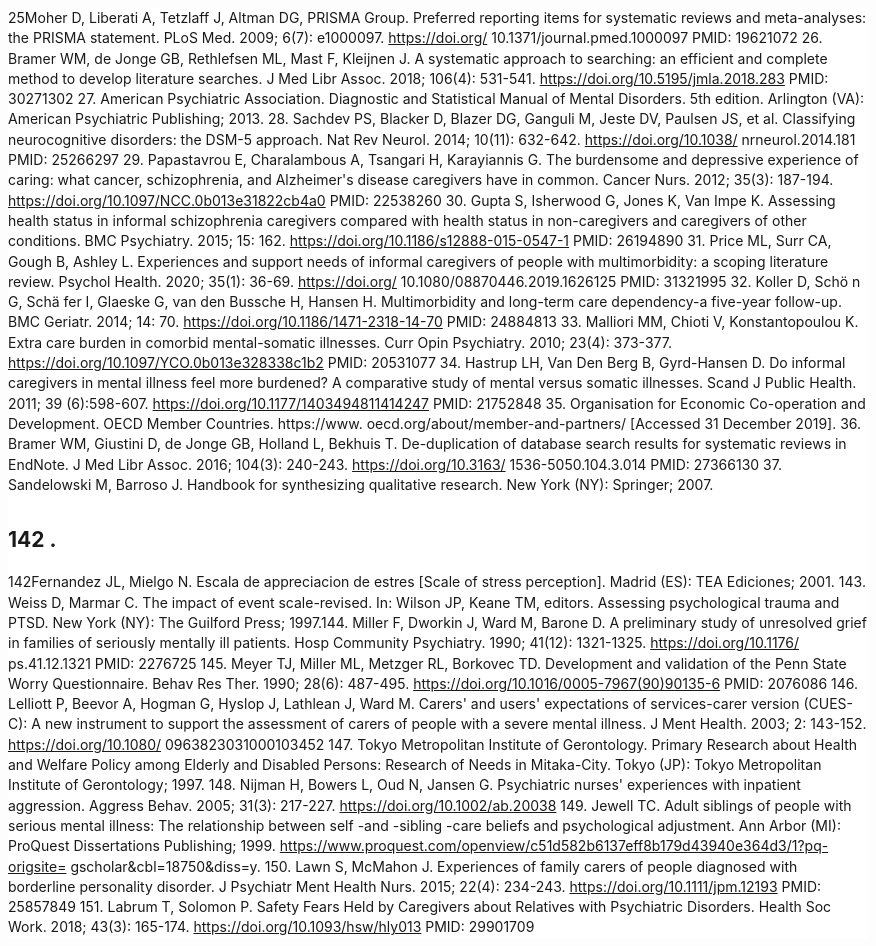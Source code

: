 25Moher D, Liberati A, Tetzlaff J, Altman DG, PRISMA Group. Preferred reporting items for systematic reviews and meta-analyses: the PRISMA statement. PLoS Med. 2009; 6(7): e1000097. https://doi.org/ 10.1371/journal.pmed.1000097 PMID: 19621072 26. Bramer WM, de Jonge GB, Rethlefsen ML, Mast F, Kleijnen J. A systematic approach to searching: an efficient and complete method to develop literature searches. J Med Libr Assoc. 2018; 106(4): 531-541. https://doi.org/10.5195/jmla.2018.283 PMID: 30271302 27. American Psychiatric Association. Diagnostic and Statistical Manual of Mental Disorders. 5th edition. Arlington (VA): American Psychiatric Publishing; 2013. 28. Sachdev PS, Blacker D, Blazer DG, Ganguli M, Jeste DV, Paulsen JS, et al. Classifying neurocognitive disorders: the DSM-5 approach. Nat Rev Neurol. 2014; 10(11): 632-642. https://doi.org/10.1038/ nrneurol.2014.181 PMID: 25266297 29. Papastavrou E, Charalambous A, Tsangari H, Karayiannis G. The burdensome and depressive experience of caring: what cancer, schizophrenia, and Alzheimer's disease caregivers have in common. Cancer Nurs. 2012; 35(3): 187-194. https://doi.org/10.1097/NCC.0b013e31822cb4a0 PMID: 22538260 30. Gupta S, Isherwood G, Jones K, Van Impe K. Assessing health status in informal schizophrenia caregivers compared with health status in non-caregivers and caregivers of other conditions. BMC Psychiatry. 2015; 15: 162. https://doi.org/10.1186/s12888-015-0547-1 PMID: 26194890 31. Price ML, Surr CA, Gough B, Ashley L. Experiences and support needs of informal caregivers of people with multimorbidity: a scoping literature review. Psychol Health. 2020; 35(1): 36-69. https://doi.org/ 10.1080/08870446.2019.1626125 PMID: 31321995 32. Koller D, Schö n G, Schä fer I, Glaeske G, van den Bussche H, Hansen H. Multimorbidity and long-term care dependency-a five-year follow-up. BMC Geriatr. 2014; 14: 70. https://doi.org/10.1186/1471-2318-14-70 PMID: 24884813 33. Malliori MM, Chioti V, Konstantopoulou K. Extra care burden in comorbid mental-somatic illnesses. Curr Opin Psychiatry. 2010; 23(4): 373-377. https://doi.org/10.1097/YCO.0b013e328338c1b2 PMID: 20531077 34. Hastrup LH, Van Den Berg B, Gyrd-Hansen D. Do informal caregivers in mental illness feel more burdened? A comparative study of mental versus somatic illnesses. Scand J Public Health. 2011; 39 (6):598-607. https://doi.org/10.1177/1403494811414247 PMID: 21752848 35. Organisation for Economic Co-operation and Development. OECD Member Countries. https://www. oecd.org/about/member-and-partners/ [Accessed 31 December 2019]. 36. Bramer WM, Giustini D, de Jonge GB, Holland L, Bekhuis T. De-duplication of database search results for systematic reviews in EndNote. J Med Libr Assoc. 2016; 104(3): 240-243. https://doi.org/10.3163/ 1536-5050.104.3.014 PMID: 27366130 37. Sandelowski M, Barroso J. Handbook for synthesizing qualitative research. New York (NY): Springer; 2007.

## 142 .
142Fernandez JL, Mielgo N. Escala de appreciacion de estres [Scale of stress perception]. Madrid (ES): TEA Ediciones; 2001. 143. Weiss D, Marmar C. The impact of event scale-revised. In: Wilson JP, Keane TM, editors. Assessing psychological trauma and PTSD. New York (NY): The Guilford Press; 1997.144. Miller F, Dworkin J, Ward M, Barone D. A preliminary study of unresolved grief in families of seriously mentally ill patients. Hosp Community Psychiatry. 1990; 41(12): 1321-1325. https://doi.org/10.1176/ ps.41.12.1321 PMID: 2276725 145. Meyer TJ, Miller ML, Metzger RL, Borkovec TD. Development and validation of the Penn State Worry Questionnaire. Behav Res Ther. 1990; 28(6): 487-495. https://doi.org/10.1016/0005-7967(90)90135-6 PMID: 2076086 146. Lelliott P, Beevor A, Hogman G, Hyslop J, Lathlean J, Ward M. Carers' and users' expectations of services-carer version (CUES-C): A new instrument to support the assessment of carers of people with a severe mental illness. J Ment Health. 2003; 2: 143-152. https://doi.org/10.1080/ 0963823031000103452 147. Tokyo Metropolitan Institute of Gerontology. Primary Research about Health and Welfare Policy among Elderly and Disabled Persons: Research of Needs in Mitaka-City. Tokyo (JP): Tokyo Metropolitan Institute of Gerontology; 1997. 148. Nijman H, Bowers L, Oud N, Jansen G. Psychiatric nurses' experiences with inpatient aggression. Aggress Behav. 2005; 31(3): 217-227. https://doi.org/10.1002/ab.20038 149. Jewell TC. Adult siblings of people with serious mental illness: The relationship between self -and -sibling -care beliefs and psychological adjustment. Ann Arbor (MI): ProQuest Dissertations Publishing; 1999. https://www.proquest.com/openview/c51d582b6137eff8b179d43940e364d3/1?pq-origsite= gscholar&cbl=18750&diss=y. 150. Lawn S, McMahon J. Experiences of family carers of people diagnosed with borderline personality disorder. J Psychiatr Ment Health Nurs. 2015; 22(4): 234-243. https://doi.org/10.1111/jpm.12193 PMID: 25857849 151. Labrum T, Solomon P. Safety Fears Held by Caregivers about Relatives with Psychiatric Disorders. Health Soc Work. 2018; 43(3): 165-174. https://doi.org/10.1093/hsw/hly013 PMID: 29901709
